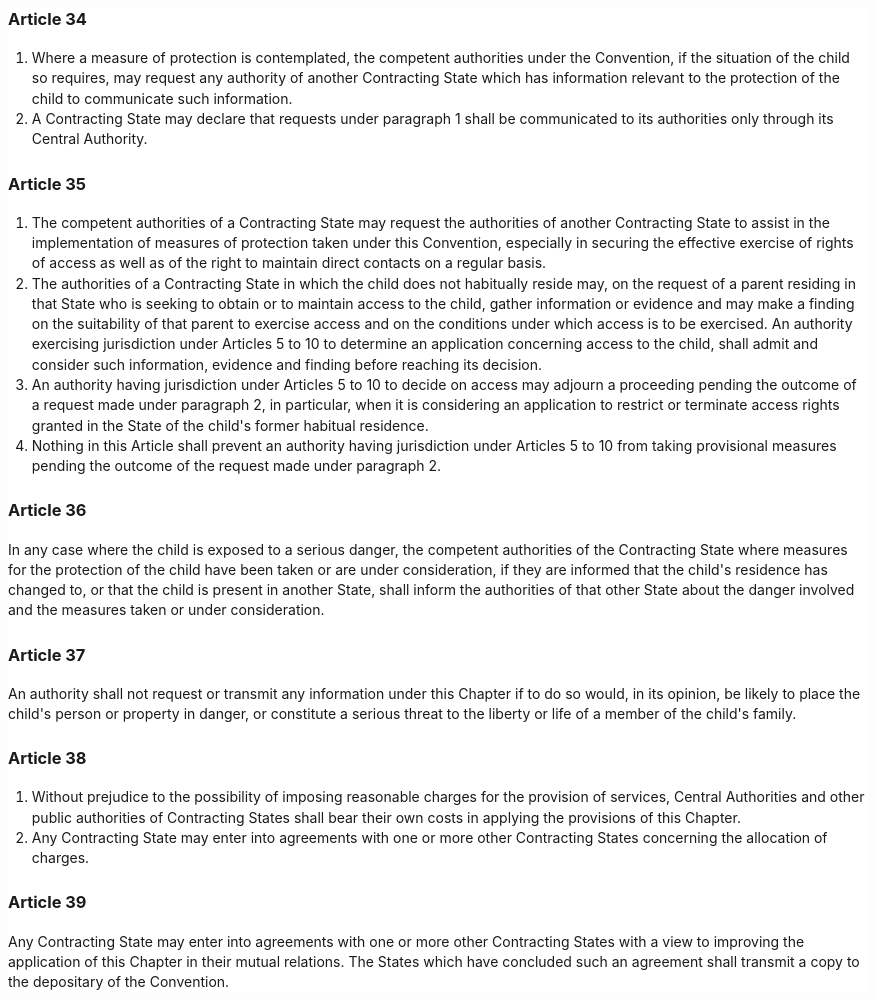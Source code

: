 ### Article  34  

1.  Where a measure of protection is contemplated, the competent authorities under the Convention, if the situation of the child so requires, may request any authority of another Contracting State which has information relevant to the protection of the child to communicate such information.   
2.  A Contracting State may declare that requests under paragraph 1 shall be communicated to its authorities only through its Central Authority.   

### Article  35  

1.  The competent authorities of a Contracting State may request the authorities of another Contracting State to assist in the implementation of measures of protection taken under this Convention, especially in securing the effective exercise of rights of access as well as of the right to maintain direct contacts on a regular basis.   
2.  The authorities of a Contracting State in which the child does not habitually reside may, on the request of a parent residing in that State who is seeking to obtain or to maintain access to the child, gather information or evidence and may make a finding on the suitability of that parent to exercise access and on the conditions under which access is to be exercised. An authority exercising jurisdiction under Articles 5 to 10 to determine an application concerning access to the child, shall admit and consider such information, evidence and finding before reaching its decision.   
3.  An authority having jurisdiction under Articles 5 to 10 to decide on access may adjourn a proceeding pending the outcome of a request made under paragraph 2, in particular, when it is considering an application to restrict or terminate access rights granted in the State of the child's former habitual residence.   
4.  Nothing in this Article shall prevent an authority having jurisdiction under Articles 5 to 10 from taking provisional measures pending the outcome of the request made under paragraph 2.   

### Article  36  

In any case where the child is exposed to a serious danger, the competent authorities of the Contracting State where measures for the protection of the child have been taken or are under consideration, if they are informed that the child's residence has changed to, or that the child is present in another State, shall inform the authorities of that other State about the danger involved and the measures taken or under consideration.  

### Article  37  

An authority shall not request or transmit any information under this Chapter if to do so would, in its opinion, be likely to place the child's person or property in danger, or constitute a serious threat to the liberty or life of a member of the child's family.  

### Article  38  

1.  Without prejudice to the possibility of imposing reasonable charges for the provision of services, Central Authorities and other public authorities of Contracting States shall bear their own costs in applying the provisions of this Chapter.   
2.  Any Contracting State may enter into agreements with one or more other Contracting States concerning the allocation of charges.   

### Article  39  

Any Contracting State may enter into agreements with one or more other Contracting States with a view to improving the application of this Chapter in their mutual relations. The States which have concluded such an agreement shall transmit a copy to the depositary of the Convention.  
